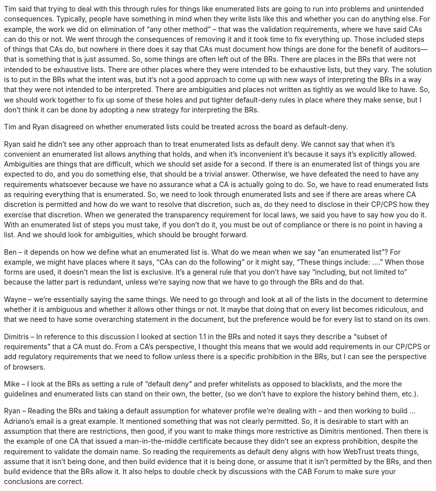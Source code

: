 Tim said that trying to deal with this through rules for things like enumerated lists are going to run into problems and unintended consequences. Typically, people have something in mind when they write lists like this and whether you can do anything else. For example, the work we did on elimination of “any other method” – that was the validation requirements, where we have said CAs can do this or not. We went through the consequences of removing it and it took time to fix everything up. Those included steps of things that CAs do, but nowhere in there does it say that CAs must document how things are done for the benefit of auditors—that is something that is just assumed. So, some things are often left out of the BRs. There are places in the BRs that were not intended to be exhaustive lists. There are other places where they were intended to be exhaustive lists, but they vary. The solution is to put in the BRs what the intent was, but it’s not a good approach to come up with new ways of interpreting the BRs in a way that they were not intended to be interpreted. There are ambiguities and places not written as tightly as we would like to have. So, we should work together to fix up some of these holes and put tighter default-deny rules in place where they make sense, but I don’t think it can be done by adopting a new strategy for interpreting the BRs.

Tim and Ryan disagreed on whether enumerated lists could be treated across the board as default-deny.

Ryan said he didn’t see any other approach than to treat enumerated lists as default deny. We cannot say that when it’s convenient an enumerated list allows anything that holds, and when it’s inconvenient it’s because it says it’s explicitly allowed. Ambiguities are things that are difficult, which we should set aside for a second. If there is an enumerated list of things you are expected to do, and you do something else, that should be a trivial answer. Otherwise, we have defeated the need to have any requirements whatsoever because we have no assurance what a CA is actually going to do. So, we have to read enumerated lists as requiring everything that is enumerated. So, we need to look through enumerated lists and see if there are areas where CA discretion is permitted and how do we want to resolve that discretion, such as, do they need to disclose in their CP/CPS how they exercise that discretion. When we generated the transparency requirement for local laws, we said you have to say how you do it. With an enumerated list of steps you must take, if you don’t do it, you must be out of compliance or there is no point in having a list. And we should look for ambiguities, which should be brought forward.

Ben – it depends on how we define what an enumerated list is. What do we mean when we say “an enumerated list”? For example, we might have places where it says, “CAs can do the following” or it might say, “These things include: ….” When those forms are used, it doesn’t mean the list is exclusive. It’s a general rule that you don’t have say “including, but not limited to” because the latter part is redundant, unless we’re saying now that we have to go through the BRs and do that.

Wayne – we’re essentially saying the same things. We need to go through and look at all of the lists in the document to determine whether it is ambiguous and whether it allows other things or not. It maybe that doing that on every list becomes ridiculous, and that we need to have some overarching statement in the document, but the preference would be for every list to stand on its own.

Dimitris – In reference to this discussion I looked at section 1.1 in the BRs and noted it says they describe a “subset of requirements” that a CA must do. From a CA’s perspective, I thought this means that we would add requirements in our CP/CPS or add regulatory requirements that we need to follow unless there is a specific prohibition in the BRs, but I can see the perspective of browsers.

Mike – I look at the BRs as setting a rule of “default deny” and prefer whitelists as opposed to blacklists, and the more the guidelines and enumerated lists can stand on their own, the better, (so we don’t have to explore the history behind them, etc.).

Ryan – Reading the BRs and taking a default assumption for whatever profile we’re dealing with – and then working to build … Adriano’s email is a great example. It mentioned something that was not clearly permitted. So, it is desirable to start with an assumption that there are restrictions, then good, if you want to make things more restrictive as Dimitris mentioned. Then there is the example of one CA that issued a man-in-the-middle certificate because they didn’t see an express prohibition, despite the requirement to validate the domain name. So reading the requirements as default deny aligns with how WebTrust treats things, assume that it isn’t being done, and then build evidence that it is being done, or assume that it isn’t permitted by the BRs, and then build evidence that the BRs allow it. It also helps to double check by discussions with the CAB Forum to make sure your conclusions are correct.
